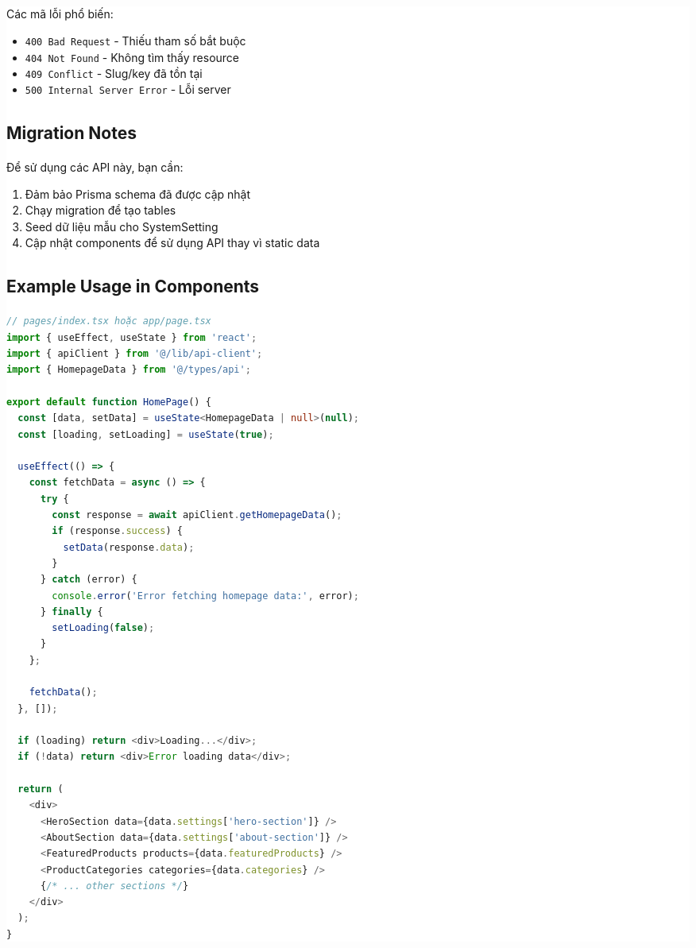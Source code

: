 Các mã lỗi phổ biến:
- `400 Bad Request` - Thiếu tham số bắt buộc
- `404 Not Found` - Không tìm thấy resource
- `409 Conflict` - Slug/key đã tồn tại
- `500 Internal Server Error` - Lỗi server

## Migration Notes

Để sử dụng các API này, bạn cần:

1. Đảm bảo Prisma schema đã được cập nhật
2. Chạy migration để tạo tables
3. Seed dữ liệu mẫu cho SystemSetting
4. Cập nhật components để sử dụng API thay vì static data

## Example Usage in Components

```typescript
// pages/index.tsx hoặc app/page.tsx
import { useEffect, useState } from 'react';
import { apiClient } from '@/lib/api-client';
import { HomepageData } from '@/types/api';

export default function HomePage() {
  const [data, setData] = useState<HomepageData | null>(null);
  const [loading, setLoading] = useState(true);

  useEffect(() => {
    const fetchData = async () => {
      try {
        const response = await apiClient.getHomepageData();
        if (response.success) {
          setData(response.data);
        }
      } catch (error) {
        console.error('Error fetching homepage data:', error);
      } finally {
        setLoading(false);
      }
    };

    fetchData();
  }, []);

  if (loading) return <div>Loading...</div>;
  if (!data) return <div>Error loading data</div>;

  return (
    <div>
      <HeroSection data={data.settings['hero-section']} />
      <AboutSection data={data.settings['about-section']} />
      <FeaturedProducts products={data.featuredProducts} />
      <ProductCategories categories={data.categories} />
      {/* ... other sections */}
    </div>
  );
}
```
